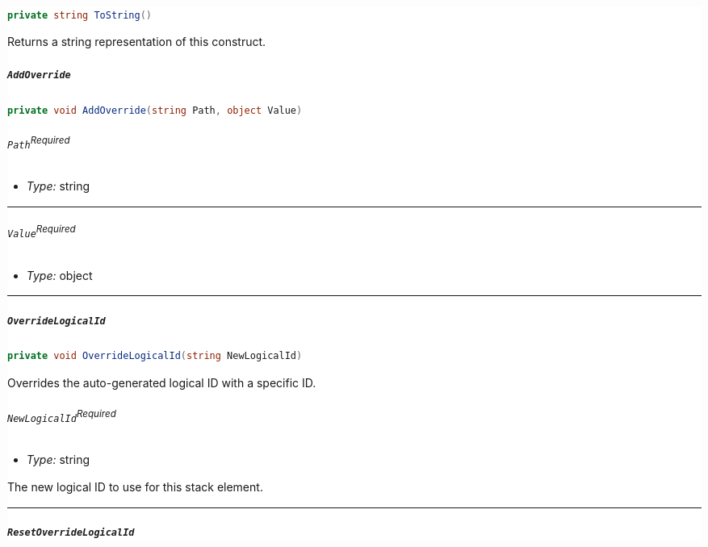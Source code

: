 ```csharp
private string ToString()
```

Returns a string representation of this construct.

##### `AddOverride` <a name="AddOverride" id="@cdktf/provider-datadog.dataDatadogIntegrationAwsNamespaceRules.DataDatadogIntegrationAwsNamespaceRules.addOverride"></a>

```csharp
private void AddOverride(string Path, object Value)
```

###### `Path`<sup>Required</sup> <a name="Path" id="@cdktf/provider-datadog.dataDatadogIntegrationAwsNamespaceRules.DataDatadogIntegrationAwsNamespaceRules.addOverride.parameter.path"></a>

- *Type:* string

---

###### `Value`<sup>Required</sup> <a name="Value" id="@cdktf/provider-datadog.dataDatadogIntegrationAwsNamespaceRules.DataDatadogIntegrationAwsNamespaceRules.addOverride.parameter.value"></a>

- *Type:* object

---

##### `OverrideLogicalId` <a name="OverrideLogicalId" id="@cdktf/provider-datadog.dataDatadogIntegrationAwsNamespaceRules.DataDatadogIntegrationAwsNamespaceRules.overrideLogicalId"></a>

```csharp
private void OverrideLogicalId(string NewLogicalId)
```

Overrides the auto-generated logical ID with a specific ID.

###### `NewLogicalId`<sup>Required</sup> <a name="NewLogicalId" id="@cdktf/provider-datadog.dataDatadogIntegrationAwsNamespaceRules.DataDatadogIntegrationAwsNamespaceRules.overrideLogicalId.parameter.newLogicalId"></a>

- *Type:* string

The new logical ID to use for this stack element.

---

##### `ResetOverrideLogicalId` <a name="ResetOverrideLogicalId" id="@cdktf/provider-datadog.dataDatadogIntegrationAwsNamespaceRules.DataDatadogIntegrationAwsNamespaceRules.resetOverrideLogicalId"></a>
